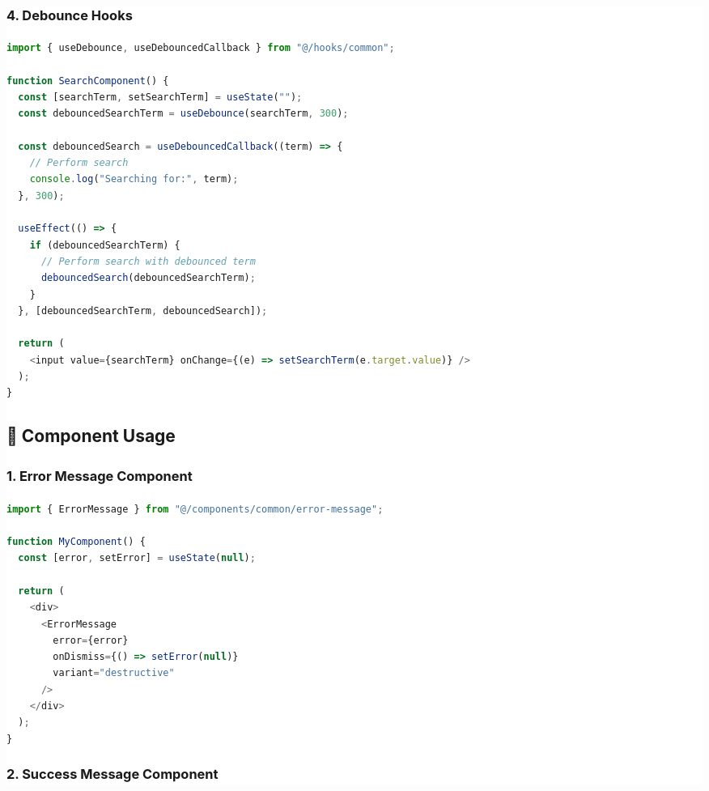 ### 4. Debounce Hooks

```typescript
import { useDebounce, useDebouncedCallback } from "@/hooks/common";

function SearchComponent() {
  const [searchTerm, setSearchTerm] = useState("");
  const debouncedSearchTerm = useDebounce(searchTerm, 300);

  const debouncedSearch = useDebouncedCallback((term) => {
    // Perform search
    console.log("Searching for:", term);
  }, 300);

  useEffect(() => {
    if (debouncedSearchTerm) {
      // Perform search with debounced term
      debouncedSearch(debouncedSearchTerm);
    }
  }, [debouncedSearchTerm, debouncedSearch]);

  return (
    <input value={searchTerm} onChange={(e) => setSearchTerm(e.target.value)} />
  );
}
```

## 🎨 Component Usage

### 1. Error Message Component

```typescript
import { ErrorMessage } from "@/components/common/error-message";

function MyComponent() {
  const [error, setError] = useState(null);

  return (
    <div>
      <ErrorMessage
        error={error}
        onDismiss={() => setError(null)}
        variant="destructive"
      />
    </div>
  );
}
```

### 2. Success Message Component
